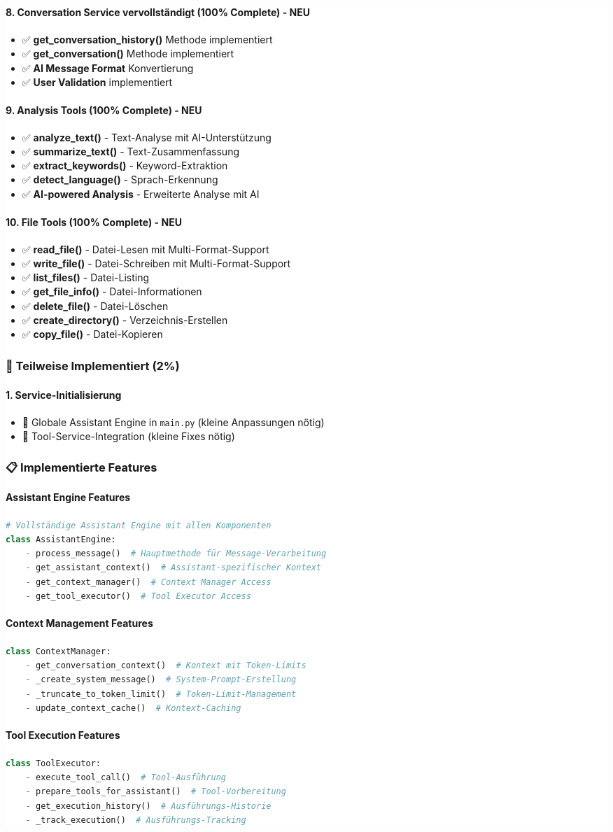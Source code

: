 #### **8. Conversation Service vervollständigt (100% Complete) - NEU**
- ✅ **get_conversation_history()** Methode implementiert
- ✅ **get_conversation()** Methode implementiert
- ✅ **AI Message Format** Konvertierung
- ✅ **User Validation** implementiert

#### **9. Analysis Tools (100% Complete) - NEU**
- ✅ **analyze_text()** - Text-Analyse mit AI-Unterstützung
- ✅ **summarize_text()** - Text-Zusammenfassung
- ✅ **extract_keywords()** - Keyword-Extraktion
- ✅ **detect_language()** - Sprach-Erkennung
- ✅ **AI-powered Analysis** - Erweiterte Analyse mit AI

#### **10. File Tools (100% Complete) - NEU**
- ✅ **read_file()** - Datei-Lesen mit Multi-Format-Support
- ✅ **write_file()** - Datei-Schreiben mit Multi-Format-Support
- ✅ **list_files()** - Datei-Listing
- ✅ **get_file_info()** - Datei-Informationen
- ✅ **delete_file()** - Datei-Löschen
- ✅ **create_directory()** - Verzeichnis-Erstellen
- ✅ **copy_file()** - Datei-Kopieren

### **🔄 Teilweise Implementiert (2%)**

#### **1. Service-Initialisierung**
- 🚧 Globale Assistant Engine in `main.py` (kleine Anpassungen nötig)
- 🚧 Tool-Service-Integration (kleine Fixes nötig)

### **📋 Implementierte Features**

#### **Assistant Engine Features**
```python
# Vollständige Assistant Engine mit allen Komponenten
class AssistantEngine:
    - process_message()  # Hauptmethode für Message-Verarbeitung
    - get_assistant_context()  # Assistant-spezifischer Kontext
    - get_context_manager()  # Context Manager Access
    - get_tool_executor()  # Tool Executor Access
```

#### **Context Management Features**
```python
class ContextManager:
    - get_conversation_context()  # Kontext mit Token-Limits
    - _create_system_message()  # System-Prompt-Erstellung
    - _truncate_to_token_limit()  # Token-Limit-Management
    - update_context_cache()  # Kontext-Caching
```

#### **Tool Execution Features**
```python
class ToolExecutor:
    - execute_tool_call()  # Tool-Ausführung
    - prepare_tools_for_assistant()  # Tool-Vorbereitung
    - get_execution_history()  # Ausführungs-Historie
    - _track_execution()  # Ausführungs-Tracking
```
